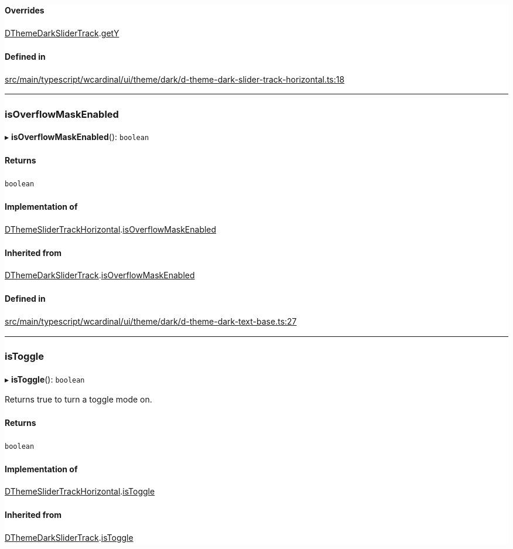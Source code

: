 #### Overrides

[DThemeDarkSliderTrack](DThemeDarkSliderTrack.md).[getY](DThemeDarkSliderTrack.md#gety)

#### Defined in

[src/main/typescript/wcardinal/ui/theme/dark/d-theme-dark-slider-track-horizontal.ts:18](https://github.com/winter-cardinal/winter-cardinal-ui/blob/v0.414.0/src/main/typescript/wcardinal/ui/theme/dark/d-theme-dark-slider-track-horizontal.ts#L18)

___

### isOverflowMaskEnabled

▸ **isOverflowMaskEnabled**(): `boolean`

#### Returns

`boolean`

#### Implementation of

[DThemeSliderTrackHorizontal](../interfaces/DThemeSliderTrackHorizontal.md).[isOverflowMaskEnabled](../interfaces/DThemeSliderTrackHorizontal.md#isoverflowmaskenabled)

#### Inherited from

[DThemeDarkSliderTrack](DThemeDarkSliderTrack.md).[isOverflowMaskEnabled](DThemeDarkSliderTrack.md#isoverflowmaskenabled)

#### Defined in

[src/main/typescript/wcardinal/ui/theme/dark/d-theme-dark-text-base.ts:27](https://github.com/winter-cardinal/winter-cardinal-ui/blob/v0.414.0/src/main/typescript/wcardinal/ui/theme/dark/d-theme-dark-text-base.ts#L27)

___

### isToggle

▸ **isToggle**(): `boolean`

Returns true to turn a toggle mode on.

#### Returns

`boolean`

#### Implementation of

[DThemeSliderTrackHorizontal](../interfaces/DThemeSliderTrackHorizontal.md).[isToggle](../interfaces/DThemeSliderTrackHorizontal.md#istoggle)

#### Inherited from

[DThemeDarkSliderTrack](DThemeDarkSliderTrack.md).[isToggle](DThemeDarkSliderTrack.md#istoggle)

